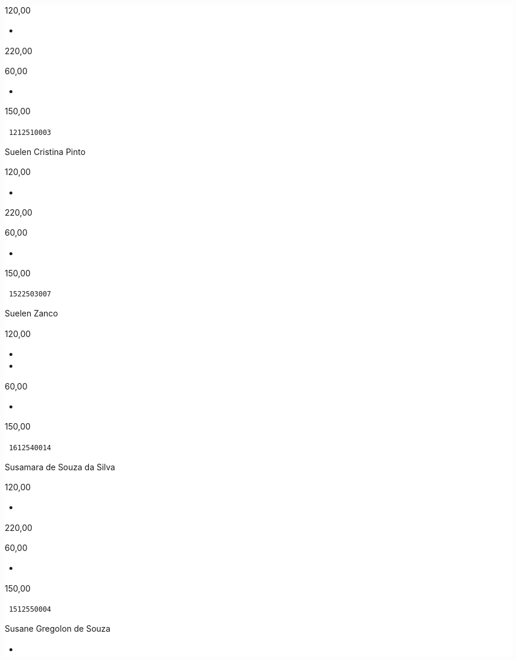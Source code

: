    120,00

   -

   220,00

   60,00

   -

   150,00

     1212510003

   Suelen Cristina Pinto

   120,00

   -

   220,00

   60,00

   -

   150,00

     1522503007

   Suelen Zanco

   120,00

   -

   -

   60,00

   -

   150,00

     1612540014

   Susamara de Souza da Silva

   120,00

   -

   220,00

   60,00

   -

   150,00

     1512550004

   Susane Gregolon de Souza

   -
